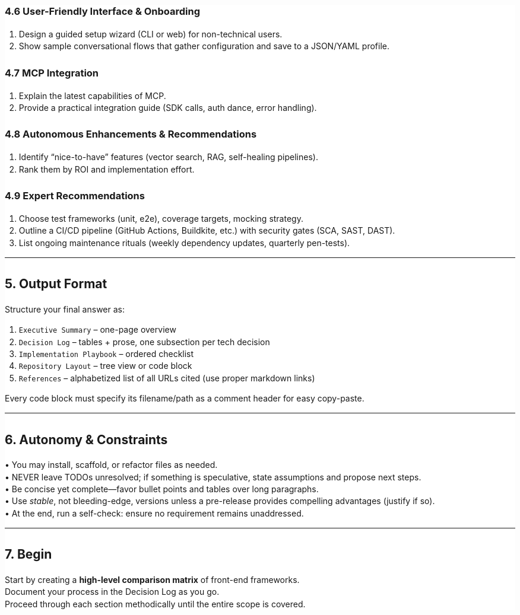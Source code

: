 ### 4.6 User-Friendly Interface & Onboarding
1. Design a guided setup wizard (CLI or web) for non-technical users.  
2. Show sample conversational flows that gather configuration and save to a JSON/YAML profile.

### 4.7 MCP Integration
1. Explain the latest capabilities of MCP.  
2. Provide a practical integration guide (SDK calls, auth dance, error handling).

### 4.8 Autonomous Enhancements & Recommendations
1. Identify “nice-to-have” features (vector search, RAG, self-healing pipelines).  
2. Rank them by ROI and implementation effort.

### 4.9 Expert Recommendations
1. Choose test frameworks (unit, e2e), coverage targets, mocking strategy.  
2. Outline a CI/CD pipeline (GitHub Actions, Buildkite, etc.) with security gates (SCA, SAST, DAST).  
3. List ongoing maintenance rituals (weekly dependency updates, quarterly pen-tests).

---

## 5. Output Format

Structure your final answer as:

1. `Executive Summary` – one-page overview  
2. `Decision Log` – tables + prose, one subsection per tech decision  
3. `Implementation Playbook` – ordered checklist  
4. `Repository Layout` – tree view or code block  
5. `References` – alphabetized list of all URLs cited (use proper markdown links)

Every code block must specify its filename/path as a comment header for easy copy-paste.

---

## 6. Autonomy & Constraints

• You may install, scaffold, or refactor files as needed.  
• NEVER leave TODOs unresolved; if something is speculative, state assumptions and propose next steps.  
• Be concise yet complete—favor bullet points and tables over long paragraphs.  
• Use *stable*, not bleeding-edge, versions unless a pre-release provides compelling advantages (justify if so).  
• At the end, run a self-check: ensure no requirement remains unaddressed.

---

## 7. Begin

Start by creating a **high-level comparison matrix** of front-end frameworks.  
Document your process in the Decision Log as you go.  
Proceed through each section methodically until the entire scope is covered.
